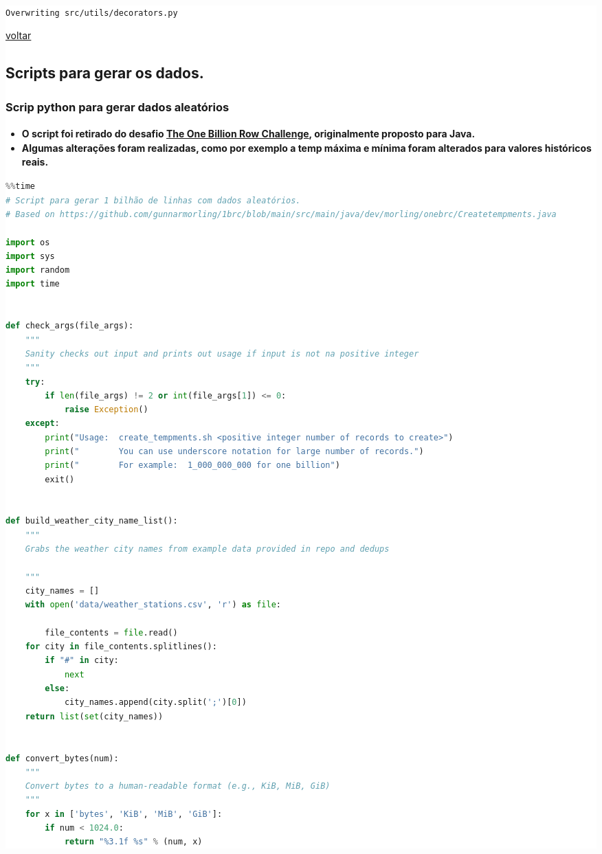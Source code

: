     Overwriting src/utils/decorators.py


[voltar](#voltar)

<a id="ancora02"></a>
## Scripts para gerar os dados.

### Scrip python para gerar dados aleatórios
* **O script foi retirado do desafio [The One Billion Row Challenge](https://github.com/gunnarmorling/1brc), originalmente proposto para Java.**
* **Algumas alterações foram realizadas, como por exemplo a temp máxima e mínima foram alterados para valores históricos reais.**


```python
%%time
# Script para gerar 1 bilhão de linhas com dados aleatórios.
# Based on https://github.com/gunnarmorling/1brc/blob/main/src/main/java/dev/morling/onebrc/Createtempments.java

import os
import sys
import random
import time


def check_args(file_args):
    """
    Sanity checks out input and prints out usage if input is not na positive integer
    """
    try:
        if len(file_args) != 2 or int(file_args[1]) <= 0:
            raise Exception()
    except:
        print("Usage:  create_tempments.sh <positive integer number of records to create>")
        print("        You can use underscore notation for large number of records.")
        print("        For example:  1_000_000_000 for one billion")
        exit()


def build_weather_city_name_list():
    """
    Grabs the weather city names from example data provided in repo and dedups
    
    """   
    city_names = []
    with open('data/weather_stations.csv', 'r') as file:

        file_contents = file.read()
    for city in file_contents.splitlines():
        if "#" in city:
            next
        else:
            city_names.append(city.split(';')[0])
    return list(set(city_names))


def convert_bytes(num):
    """
    Convert bytes to a human-readable format (e.g., KiB, MiB, GiB)
    """
    for x in ['bytes', 'KiB', 'MiB', 'GiB']:
        if num < 1024.0:
            return "%3.1f %s" % (num, x)
```